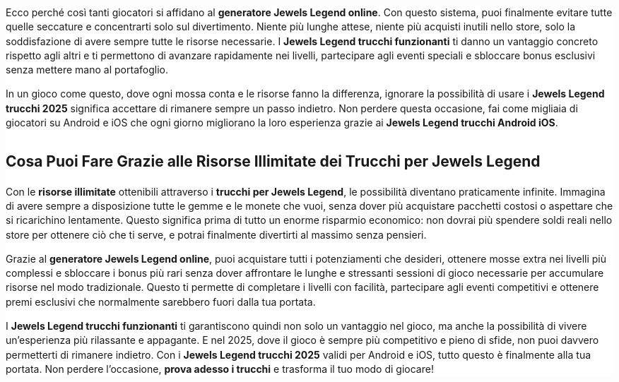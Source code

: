 <p>Ecco perché così tanti giocatori si affidano al <strong>generatore Jewels Legend online</strong>. Con questo sistema, puoi finalmente evitare tutte quelle seccature e concentrarti solo sul divertimento. Niente più lunghe attese, niente più acquisti inutili nello store, solo la soddisfazione di avere sempre tutte le risorse necessarie. I <strong>Jewels Legend trucchi funzionanti</strong> ti danno un vantaggio concreto rispetto agli altri e ti permettono di avanzare rapidamente nei livelli, partecipare agli eventi speciali e sbloccare bonus esclusivi senza mettere mano al portafoglio.</p>

<p>In un gioco come questo, dove ogni mossa conta e le risorse fanno la differenza, ignorare la possibilità di usare i <strong>Jewels Legend trucchi 2025</strong> significa accettare di rimanere sempre un passo indietro. Non perdere questa occasione, fai come migliaia di giocatori su Android e iOS che ogni giorno migliorano la loro esperienza grazie ai <strong>Jewels Legend trucchi Android iOS</strong>.</p>

<h2>Cosa Puoi Fare Grazie alle Risorse Illimitate dei Trucchi per Jewels Legend</h2>

<p>Con le <strong>risorse illimitate</strong> ottenibili attraverso i <strong>trucchi per Jewels Legend</strong>, le possibilità diventano praticamente infinite. Immagina di avere sempre a disposizione tutte le gemme e le monete che vuoi, senza dover più acquistare pacchetti costosi o aspettare che si ricarichino lentamente. Questo significa prima di tutto un enorme risparmio economico: non dovrai più spendere soldi reali nello store per ottenere ciò che ti serve, e potrai finalmente divertirti al massimo senza pensieri.</p>

<p>Grazie al <strong>generatore Jewels Legend online</strong>, puoi acquistare tutti i potenziamenti che desideri, ottenere mosse extra nei livelli più complessi e sbloccare i bonus più rari senza dover affrontare le lunghe e stressanti sessioni di gioco necessarie per accumulare risorse nel modo tradizionale. Questo ti permette di completare i livelli con facilità, partecipare agli eventi competitivi e ottenere premi esclusivi che normalmente sarebbero fuori dalla tua portata.</p>

<p>I <strong>Jewels Legend trucchi funzionanti</strong> ti garantiscono quindi non solo un vantaggio nel gioco, ma anche la possibilità di vivere un’esperienza più rilassante e appagante. E nel 2025, dove il gioco è sempre più competitivo e pieno di sfide, non puoi davvero permetterti di rimanere indietro. Con i <strong>Jewels Legend trucchi 2025</strong> validi per Android e iOS, tutto questo è finalmente alla tua portata. Non perdere l’occasione, <strong>prova adesso i trucchi</strong> e trasforma il tuo modo di giocare!</p>
